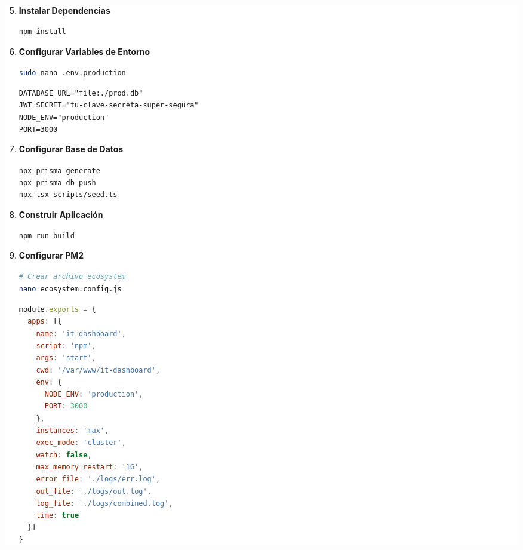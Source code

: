 5. **Instalar Dependencias**
   ```bash
   npm install
   ```

6. **Configurar Variables de Entorno**
   ```bash
   sudo nano .env.production
   ```
   ```env
   DATABASE_URL="file:./prod.db"
   JWT_SECRET="tu-clave-secreta-super-segura"
   NODE_ENV="production"
   PORT=3000
   ```

7. **Configurar Base de Datos**
   ```bash
   npx prisma generate
   npx prisma db push
   npx tsx scripts/seed.ts
   ```

8. **Construir Aplicación**
   ```bash
   npm run build
   ```

9. **Configurar PM2**
   ```bash
   # Crear archivo ecosystem
   nano ecosystem.config.js
   ```
   ```javascript
   module.exports = {
     apps: [{
       name: 'it-dashboard',
       script: 'npm',
       args: 'start',
       cwd: '/var/www/it-dashboard',
       env: {
         NODE_ENV: 'production',
         PORT: 3000
       },
       instances: 'max',
       exec_mode: 'cluster',
       watch: false,
       max_memory_restart: '1G',
       error_file: './logs/err.log',
       out_file: './logs/out.log',
       log_file: './logs/combined.log',
       time: true
     }]
   }
   ```

